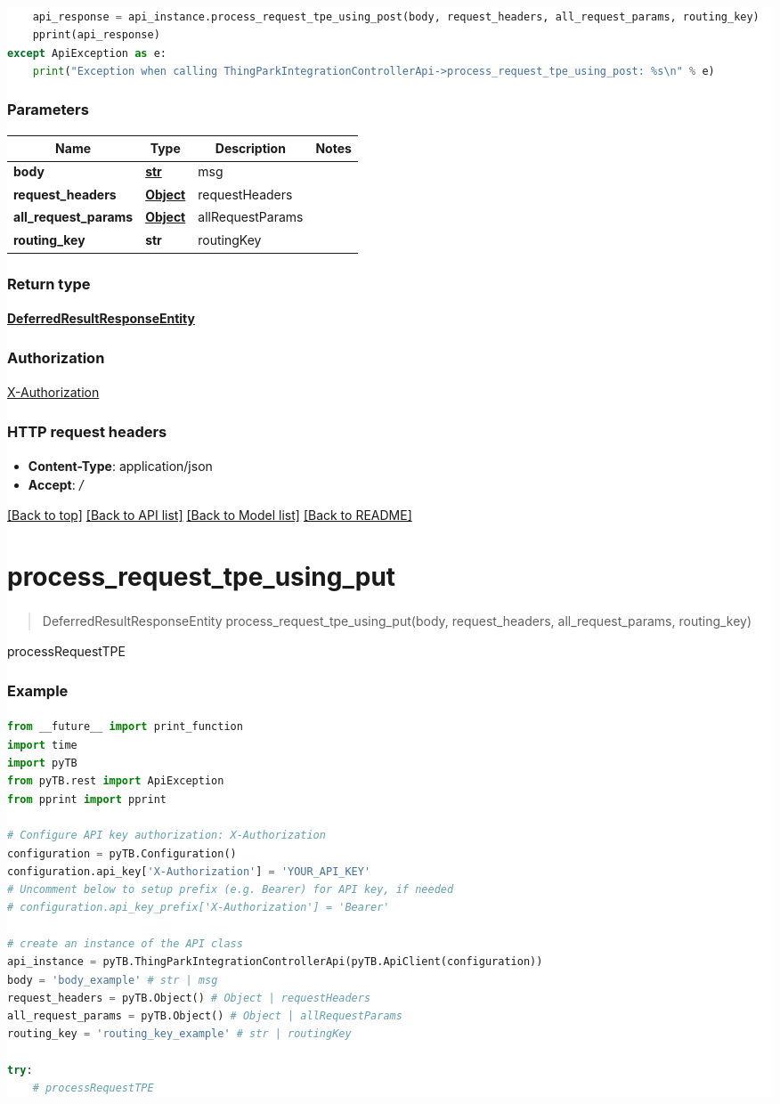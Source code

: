 ```python
    api_response = api_instance.process_request_tpe_using_post(body, request_headers, all_request_params, routing_key)
    pprint(api_response)
except ApiException as e:
    print("Exception when calling ThingParkIntegrationControllerApi->process_request_tpe_using_post: %s\n" % e)
```

### Parameters

Name | Type | Description  | Notes
------------- | ------------- | ------------- | -------------
 **body** | [**str**](str.md)| msg | 
 **request_headers** | [**Object**](.md)| requestHeaders | 
 **all_request_params** | [**Object**](.md)| allRequestParams | 
 **routing_key** | **str**| routingKey | 

### Return type

[**DeferredResultResponseEntity**](DeferredResultResponseEntity.md)

### Authorization

[X-Authorization](../README.md#X-Authorization)

### HTTP request headers

 - **Content-Type**: application/json
 - **Accept**: */*

[[Back to top]](#) [[Back to API list]](../README.md#documentation-for-api-endpoints) [[Back to Model list]](../README.md#documentation-for-models) [[Back to README]](../README.md)

# **process_request_tpe_using_put**
> DeferredResultResponseEntity process_request_tpe_using_put(body, request_headers, all_request_params, routing_key)

processRequestTPE

### Example
```python
from __future__ import print_function
import time
import pyTB
from pyTB.rest import ApiException
from pprint import pprint

# Configure API key authorization: X-Authorization
configuration = pyTB.Configuration()
configuration.api_key['X-Authorization'] = 'YOUR_API_KEY'
# Uncomment below to setup prefix (e.g. Bearer) for API key, if needed
# configuration.api_key_prefix['X-Authorization'] = 'Bearer'

# create an instance of the API class
api_instance = pyTB.ThingParkIntegrationControllerApi(pyTB.ApiClient(configuration))
body = 'body_example' # str | msg
request_headers = pyTB.Object() # Object | requestHeaders
all_request_params = pyTB.Object() # Object | allRequestParams
routing_key = 'routing_key_example' # str | routingKey

try:
    # processRequestTPE
```